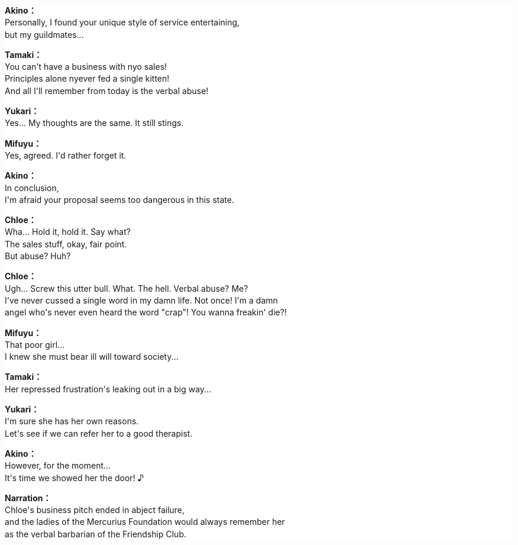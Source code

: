 **Akino：**  
Personally, I found your unique style of service entertaining,  
but my guildmates...  
  
**Tamaki：**  
You can't have a business with nyo sales!  
Principles alone nyever fed a single kitten!  
And all I'll remember from today is the verbal abuse!  
  
**Yukari：**  
Yes... My thoughts are the same. It still stings.  
  
**Mifuyu：**  
Yes, agreed. I'd rather forget it.  
  
**Akino：**  
In conclusion,  
I'm afraid your proposal seems too dangerous in this state.  
  
**Chloe：**  
Wha... Hold it, hold it. Say what?  
The sales stuff, okay, fair point.  
 But abuse? Huh?  
  
**Chloe：**  
Ugh... Screw this utter bull. What. The hell. Verbal abuse? Me?  
I've never cussed a single word in my damn life. Not once! I'm a damn  
angel who's never even heard the word \"crap\"! You wanna freakin' die?!  
  
**Mifuyu：**  
That poor girl...  
I knew she must bear ill will toward society...  
  
**Tamaki：**  
Her repressed frustration's leaking out in a big way...  
  
**Yukari：**  
I'm sure she has her own reasons.  
Let's see if we can refer her to a good therapist.  
  
**Akino：**  
However, for the moment...  
It's time we showed her the door! ♪  
  
**Narration：**  
Chloe's business pitch ended in abject failure,  
and the ladies of the Mercurius Foundation would always remember her  
as the verbal barbarian of the Friendship Club.  
